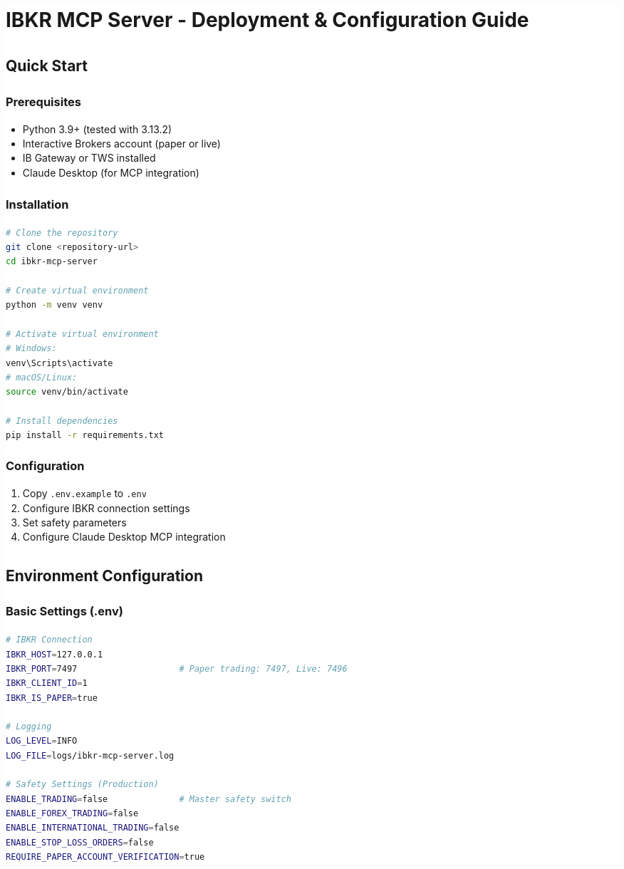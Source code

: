 # IBKR MCP Server - Deployment & Configuration Guide

## Quick Start

### **Prerequisites**
- Python 3.9+ (tested with 3.13.2)
- Interactive Brokers account (paper or live)
- IB Gateway or TWS installed
- Claude Desktop (for MCP integration)

### **Installation**
```bash
# Clone the repository
git clone <repository-url>
cd ibkr-mcp-server

# Create virtual environment
python -m venv venv

# Activate virtual environment
# Windows:
venv\Scripts\activate
# macOS/Linux:
source venv/bin/activate

# Install dependencies
pip install -r requirements.txt
```

### **Configuration**
1. Copy `.env.example` to `.env`
2. Configure IBKR connection settings
3. Set safety parameters
4. Configure Claude Desktop MCP integration

## Environment Configuration

### **Basic Settings (.env)**
```bash
# IBKR Connection
IBKR_HOST=127.0.0.1
IBKR_PORT=7497                    # Paper trading: 7497, Live: 7496
IBKR_CLIENT_ID=1
IBKR_IS_PAPER=true

# Logging
LOG_LEVEL=INFO
LOG_FILE=logs/ibkr-mcp-server.log

# Safety Settings (Production)
ENABLE_TRADING=false              # Master safety switch
ENABLE_FOREX_TRADING=false
ENABLE_INTERNATIONAL_TRADING=false
ENABLE_STOP_LOSS_ORDERS=false
REQUIRE_PAPER_ACCOUNT_VERIFICATION=true
```
